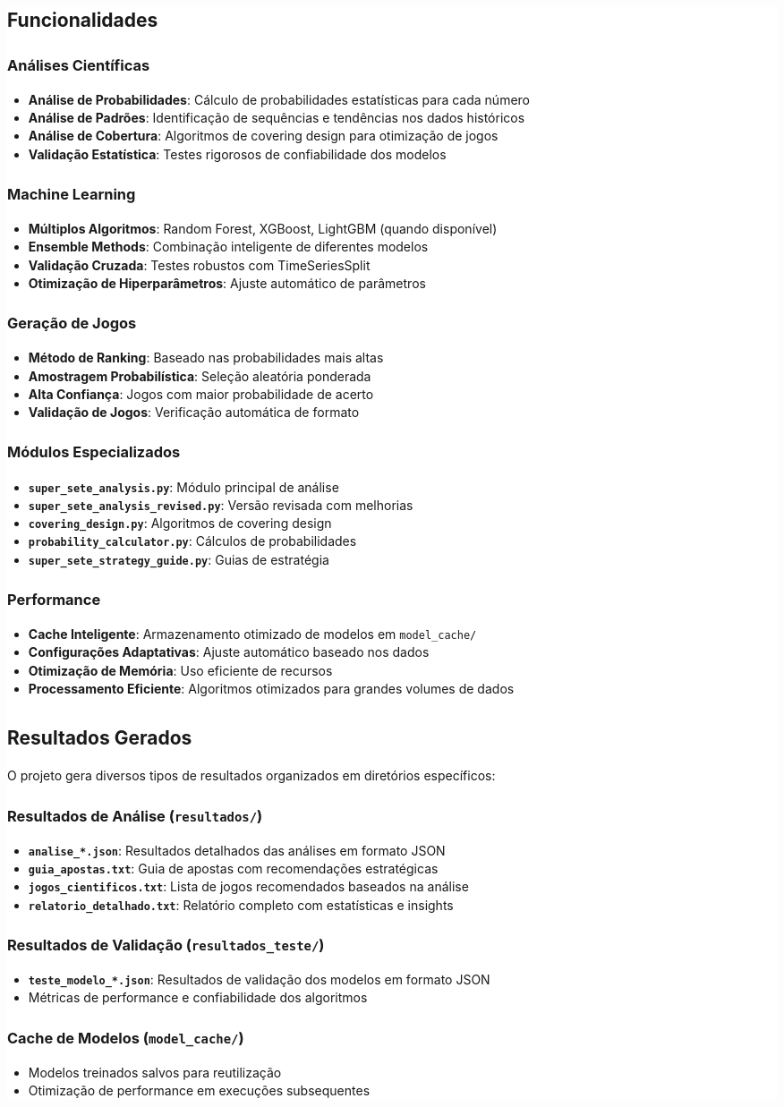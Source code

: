 ## Funcionalidades

### Análises Científicas
- **Análise de Probabilidades**: Cálculo de probabilidades estatísticas para cada número
- **Análise de Padrões**: Identificação de sequências e tendências nos dados históricos
- **Análise de Cobertura**: Algoritmos de covering design para otimização de jogos
- **Validação Estatística**: Testes rigorosos de confiabilidade dos modelos

### Machine Learning
- **Múltiplos Algoritmos**: Random Forest, XGBoost, LightGBM (quando disponível)
- **Ensemble Methods**: Combinação inteligente de diferentes modelos
- **Validação Cruzada**: Testes robustos com TimeSeriesSplit
- **Otimização de Hiperparâmetros**: Ajuste automático de parâmetros

### Geração de Jogos
- **Método de Ranking**: Baseado nas probabilidades mais altas
- **Amostragem Probabilística**: Seleção aleatória ponderada
- **Alta Confiança**: Jogos com maior probabilidade de acerto
- **Validação de Jogos**: Verificação automática de formato

### Módulos Especializados
- **`super_sete_analysis.py`**: Módulo principal de análise
- **`super_sete_analysis_revised.py`**: Versão revisada com melhorias
- **`covering_design.py`**: Algoritmos de covering design
- **`probability_calculator.py`**: Cálculos de probabilidades
- **`super_sete_strategy_guide.py`**: Guias de estratégia

### Performance
- **Cache Inteligente**: Armazenamento otimizado de modelos em `model_cache/`
- **Configurações Adaptativas**: Ajuste automático baseado nos dados
- **Otimização de Memória**: Uso eficiente de recursos
- **Processamento Eficiente**: Algoritmos otimizados para grandes volumes de dados

## Resultados Gerados

O projeto gera diversos tipos de resultados organizados em diretórios específicos:

### Resultados de Análise (`resultados/`)
- **`analise_*.json`**: Resultados detalhados das análises em formato JSON
- **`guia_apostas.txt`**: Guia de apostas com recomendações estratégicas
- **`jogos_cientificos.txt`**: Lista de jogos recomendados baseados na análise
- **`relatorio_detalhado.txt`**: Relatório completo com estatísticas e insights

### Resultados de Validação (`resultados_teste/`)
- **`teste_modelo_*.json`**: Resultados de validação dos modelos em formato JSON
- Métricas de performance e confiabilidade dos algoritmos

### Cache de Modelos (`model_cache/`)
- Modelos treinados salvos para reutilização
- Otimização de performance em execuções subsequentes
